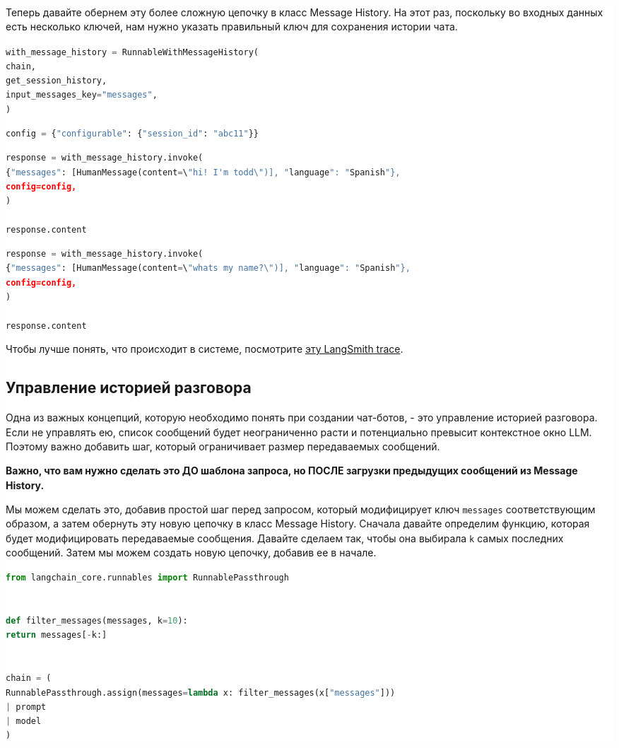 Теперь давайте обернем эту более сложную цепочку в класс Message History. На этот раз, поскольку во входных данных есть несколько ключей, нам нужно указать правильный ключ для сохранения истории чата.

```python
with_message_history = RunnableWithMessageHistory(
chain,
get_session_history,
input_messages_key="messages",
)
```

```python
config = {"configurable": {"session_id": "abc11"}}
```

```python
response = with_message_history.invoke(
{"messages": [HumanMessage(content=\"hi! I'm todd\")], "language": "Spanish"},
config=config,
)

response.content
```

```python
response = with_message_history.invoke(
{"messages": [HumanMessage(content=\"whats my name?\")], "language": "Spanish"},
config=config,
)

response.content
```

Чтобы лучше понять, что происходит в системе, посмотрите [эту LangSmith trace](https://smith.langchain.com/public/f48fabb6-6502-43ec-8242-afc352b769ed/r).

## Управление историей разговора

Одна из важных концепций, которую необходимо понять при создании чат-ботов, - это управление историей разговора. Если не управлять ею, список сообщений будет неограниченно расти и потенциально превысит контекстное окно LLM. Поэтому важно добавить шаг, который ограничивает размер передаваемых сообщений.

**Важно, что вам нужно сделать это ДО шаблона запроса, но ПОСЛЕ загрузки предыдущих сообщений из Message History.**

Мы можем сделать это, добавив простой шаг перед запросом, который модифицирует ключ `messages` соответствующим образом, а затем обернуть эту новую цепочку в класс Message History. Сначала давайте определим функцию, которая будет модифицировать передаваемые сообщения. Давайте сделаем так, чтобы она выбирала `k` самых последних сообщений. Затем мы можем создать новую цепочку, добавив ее в начале.

```python
from langchain_core.runnables import RunnablePassthrough


def filter_messages(messages, k=10):
return messages[-k:]


chain = (
RunnablePassthrough.assign(messages=lambda x: filter_messages(x["messages"]))
| prompt
| model
)
```
